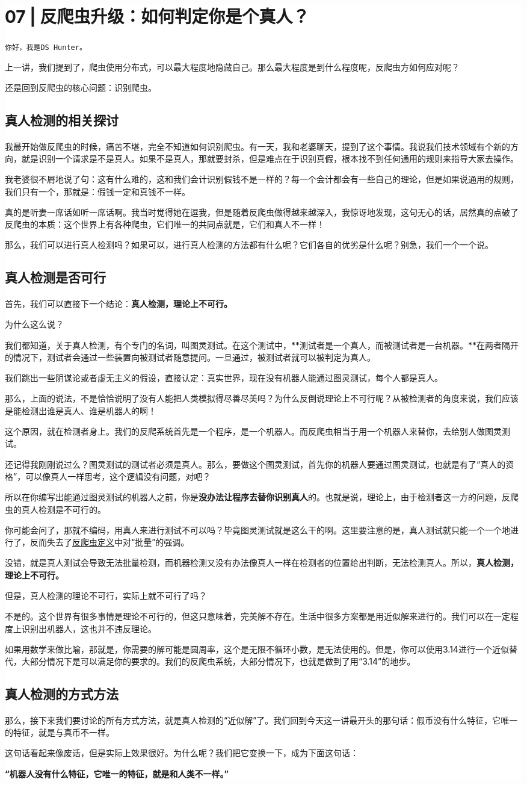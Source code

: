 # 07 | 反爬虫升级：如何判定你是个真人？

    你好，我是DS Hunter。

上一讲，我们提到了，爬虫使用分布式，可以最大程度地隐藏自己。那么最大程度是到什么程度呢，反爬虫方如何应对呢？

还是回到反爬虫的核心问题：识别爬虫。

## 真人检测的相关探讨

我最开始做反爬虫的时候，痛苦不堪，完全不知道如何识别爬虫。有一天，我和老婆聊天，提到了这个事情。我说我们技术领域有个新的方向，就是识别一个请求是不是真人。如果不是真人，那就要封杀，但是难点在于识别真假，根本找不到任何通用的规则来指导大家去操作。

我老婆很不屑地说了句：这有什么难的，这和我们会计识别假钱不是一样的？每一个会计都会有一些自己的理论，但是如果说通用的规则，我们只有一个，那就是：假钱一定和真钱不一样。

真的是听妻一席话如听一席话啊。我当时觉得她在逗我，但是随着反爬虫做得越来越深入，我惊讶地发现，这句无心的话，居然真的点破了反爬虫的本质：这个世界上有各种爬虫，它们唯一的共同点就是，它们和真人不一样！

那么，我们可以进行真人检测吗？如果可以，进行真人检测的方法都有什么呢？它们各自的优劣是什么呢？别急，我们一个一个说。

## 真人检测是否可行

首先，我们可以直接下一个结论：**真人检测，理论上不可行。**

为什么这么说？

我们都知道，关于真人检测，有个专门的名词，叫图灵测试。在这个测试中，**测试者是一个真人，而被测试者是一台机器。**在两者隔开的情况下，测试者会通过一些装置向被测试者随意提问。一旦通过，被测试者就可以被判定为真人。

我们跳出一些阴谋论或者虚无主义的假设，直接认定：真实世界，现在没有机器人能通过图灵测试，每个人都是真人。

那么，上面的说法，不是恰恰说明了没有人能把人类模拟得尽善尽美吗？为什么反倒说理论上不可行呢？从被检测者的角度来说，我们应该是能检测出谁是真人、谁是机器人的啊！

这个原因，就在检测者身上。我们的反爬系统首先是一个程序，是一个机器人。而反爬虫相当于用一个机器人来替你，去给别人做图灵测试。

还记得我刚刚说过么？图灵测试的测试者必须是真人。那么，要做这个图灵测试，首先你的机器人要通过图灵测试，也就是有了“真人的资格”，可以像真人一样思考，这个逻辑没有问题，对吧？

所以在你编写出能通过图灵测试的机器人之前，你是**没办法让程序去替你识别真人**的。也就是说，理论上，由于检测者这一方的问题，反爬虫的真人检测是不可行的。

你可能会问了，那就不编码，用真人来进行测试不可以吗？毕竟图灵测试就是这么干的啊。这里要注意的是，真人测试就只能一个一个地进行了，反而失去了[反爬虫定义](http://time.geekbang.org/column/article/480086)中对“批量”的强调。

没错，就是真人测试会导致无法批量检测，而机器检测又没有办法像真人一样在检测者的位置给出判断，无法检测真人。所以，**真人检测，理论上不可行。**

但是，真人检测的理论不可行，实际上就不可行了吗？

不是的。这个世界有很多事情是理论不可行的，但这只意味着，完美解不存在。生活中很多方案都是用近似解来进行的。我们可以在一定程度上识别出机器人，这也并不违反理论。

如果用数学来做比喻，那就是，你需要的解可能是圆周率，这个是无限不循环小数，是无法使用的。但是，你可以使用3.14进行一个近似替代，大部分情况下是可以满足你的要求的。我们的反爬虫系统，大部分情况下，也就是做到了用“3.14”的地步。

## 真人检测的方式方法

那么，接下来我们要讨论的所有方式方法，就是真人检测的“近似解”了。我们回到今天这一讲最开头的那句话：假币没有什么特征，它唯一的特征，就是与真币不一样。

这句话看起来像废话，但是实际上效果很好。为什么呢？我们把它变换一下，成为下面这句话：

**“机器人没有什么特征，它唯一的特征，就是和人类不一样。”**
